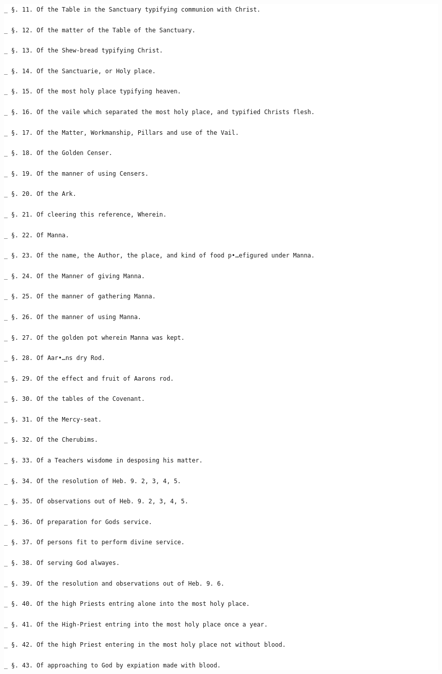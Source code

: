     _ §. 11. Of the Table in the Sanctuary typifying communion with Christ.

    _ §. 12. Of the matter of the Table of the Sanctuary.

    _ §. 13. Of the Shew-bread typifying Christ.

    _ §. 14. Of the Sanctuarie, or Holy place.

    _ §. 15. Of the most holy place typifying heaven.

    _ §. 16. Of the vaile which separated the most holy place, and typified Christs flesh.

    _ §. 17. Of the Matter, Workmanship, Pillars and use of the Vail.

    _ §. 18. Of the Golden Censer.

    _ §. 19. Of the manner of using Censers.

    _ §. 20. Of the Ark.

    _ §. 21. Of cleering this reference, Wherein.

    _ §. 22. Of Manna.

    _ §. 23. Of the name, the Author, the place, and kind of food p•…efigured under Manna.

    _ §. 24. Of the Manner of giving Manna.

    _ §. 25. Of the manner of gathering Manna.

    _ §. 26. Of the manner of using Manna.

    _ §. 27. Of the golden pot wherein Manna was kept.

    _ §. 28. Of Aar•…ns dry Rod.

    _ §. 29. Of the effect and fruit of Aarons rod.

    _ §. 30. Of the tables of the Covenant.

    _ §. 31. Of the Mercy-seat.

    _ §. 32. Of the Cherubims.

    _ §. 33. Of a Teachers wisdome in desposing his matter.

    _ §. 34. Of the resolution of Heb. 9. 2, 3, 4, 5.

    _ §. 35. Of observations out of Heb. 9. 2, 3, 4, 5.

    _ §. 36. Of preparation for Gods service.

    _ §. 37. Of persons fit to perform divine service.

    _ §. 38. Of serving God alwayes.

    _ §. 39. Of the resolution and observations out of Heb. 9. 6.

    _ §. 40. Of the high Priests entring alone into the most holy place.

    _ §. 41. Of the High-Priest entring into the most holy place once a year.

    _ §. 42. Of the high Priest entering in the most holy place not without blood.

    _ §. 43. Of approaching to God by expiation made with blood.

